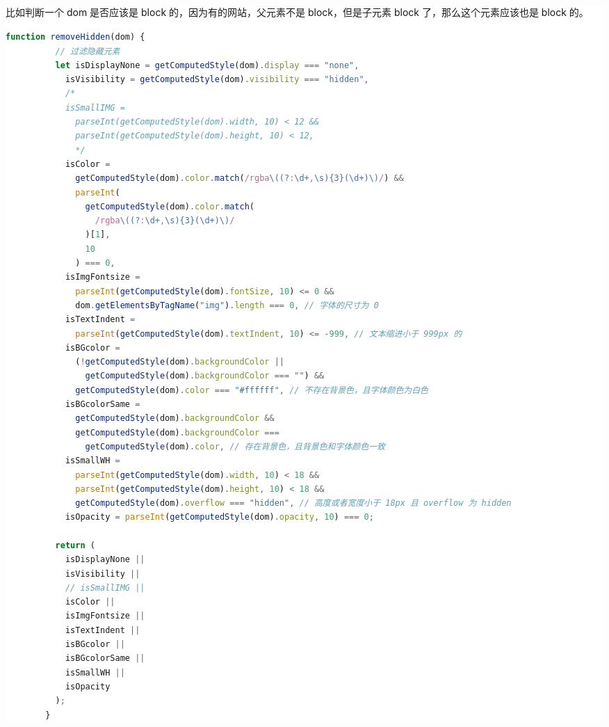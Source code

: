 比如判断一个 dom 是否应该是 block 的，因为有的网站，父元素不是 block，但是子元素 block 了，那么这个元素应该也是 block 的。

```js
function removeHidden(dom) {
          // 过滤隐藏元素
          let isDisplayNone = getComputedStyle(dom).display === "none",
            isVisibility = getComputedStyle(dom).visibility === "hidden",
            /*
            isSmallIMG =
              parseInt(getComputedStyle(dom).width, 10) < 12 &&
              parseInt(getComputedStyle(dom).height, 10) < 12,
              */
            isColor =
              getComputedStyle(dom).color.match(/rgba\((?:\d+,\s){3}(\d+)\)/) &&
              parseInt(
                getComputedStyle(dom).color.match(
                  /rgba\((?:\d+,\s){3}(\d+)\)/
                )[1],
                10
              ) === 0,
            isImgFontsize =
              parseInt(getComputedStyle(dom).fontSize, 10) <= 0 &&
              dom.getElementsByTagName("img").length === 0, // 字体的尺寸为 0
            isTextIndent =
              parseInt(getComputedStyle(dom).textIndent, 10) <= -999, // 文本缩进小于 999px 的
            isBGcolor =
              (!getComputedStyle(dom).backgroundColor ||
                getComputedStyle(dom).backgroundColor === "") &&
              getComputedStyle(dom).color === "#ffffff", // 不存在背景色，且字体颜色为白色
            isBGcolorSame =
              getComputedStyle(dom).backgroundColor &&
              getComputedStyle(dom).backgroundColor ===
                getComputedStyle(dom).color, // 存在背景色，且背景色和字体颜色一致
            isSmallWH =
              parseInt(getComputedStyle(dom).width, 10) < 18 &&
              parseInt(getComputedStyle(dom).height, 10) < 18 &&
              getComputedStyle(dom).overflow === "hidden", // 高度或者宽度小于 18px 且 overflow 为 hidden
            isOpacity = parseInt(getComputedStyle(dom).opacity, 10) === 0;
        
          return (
            isDisplayNone ||
            isVisibility ||
            // isSmallIMG ||
            isColor ||
            isImgFontsize ||
            isTextIndent ||
            isBGcolor ||
            isBGcolorSame ||
            isSmallWH ||
            isOpacity
          );
        }
```
